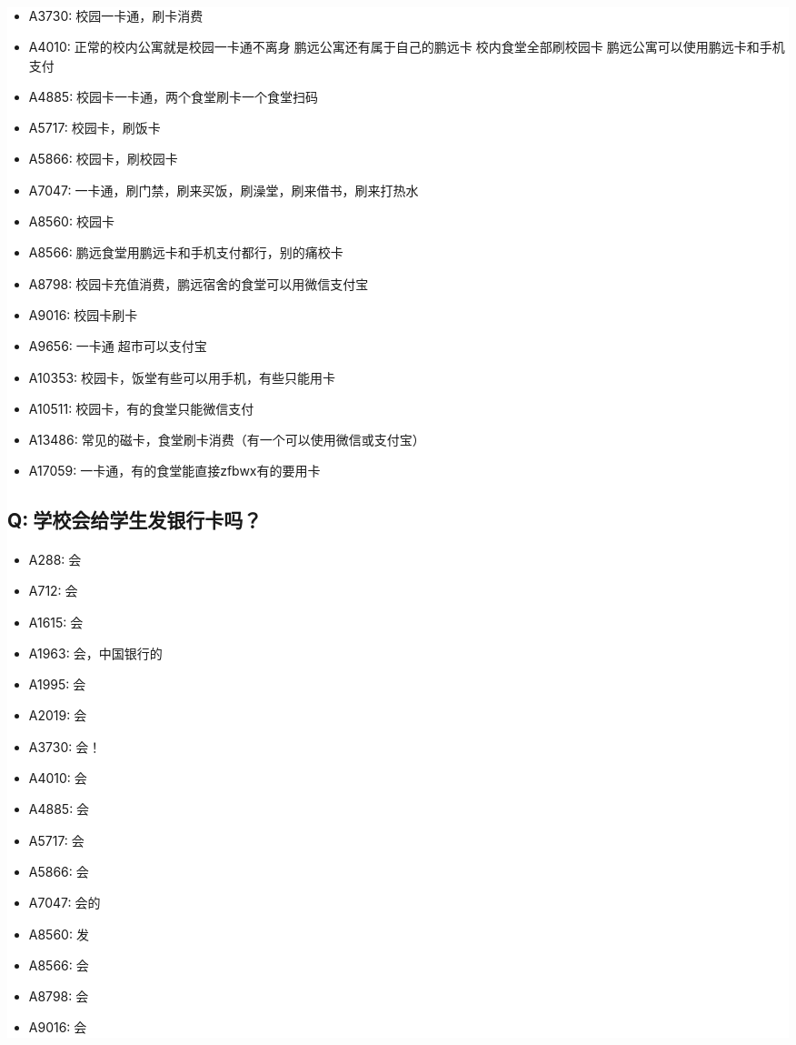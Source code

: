 - A3730: 校园一卡通，刷卡消费

- A4010: 正常的校内公寓就是校园一卡通不离身 鹏远公寓还有属于自己的鹏远卡 校内食堂全部刷校园卡 鹏远公寓可以使用鹏远卡和手机支付

- A4885: 校园卡一卡通，两个食堂刷卡一个食堂扫码

- A5717: 校园卡，刷饭卡

- A5866: 校园卡，刷校园卡

- A7047: 一卡通，刷门禁，刷来买饭，刷澡堂，刷来借书，刷来打热水

- A8560: 校园卡

- A8566: 鹏远食堂用鹏远卡和手机支付都行，别的痛校卡

- A8798: 校园卡充值消费，鹏远宿舍的食堂可以用微信支付宝

- A9016: 校园卡刷卡

- A9656: 一卡通 超市可以支付宝

- A10353: 校园卡，饭堂有些可以用手机，有些只能用卡

- A10511: 校园卡，有的食堂只能微信支付

- A13486: 常见的磁卡，食堂刷卡消费（有一个可以使用微信或支付宝）

- A17059: 一卡通，有的食堂能直接zfbwx有的要用卡

## Q: 学校会给学生发银行卡吗？

- A288: 会

- A712: 会

- A1615: 会

- A1963: 会，中国银行的

- A1995: 会

- A2019: 会

- A3730: 会！

- A4010: 会

- A4885: 会

- A5717: 会

- A5866: 会

- A7047: 会的

- A8560: 发

- A8566: 会

- A8798: 会

- A9016: 会
